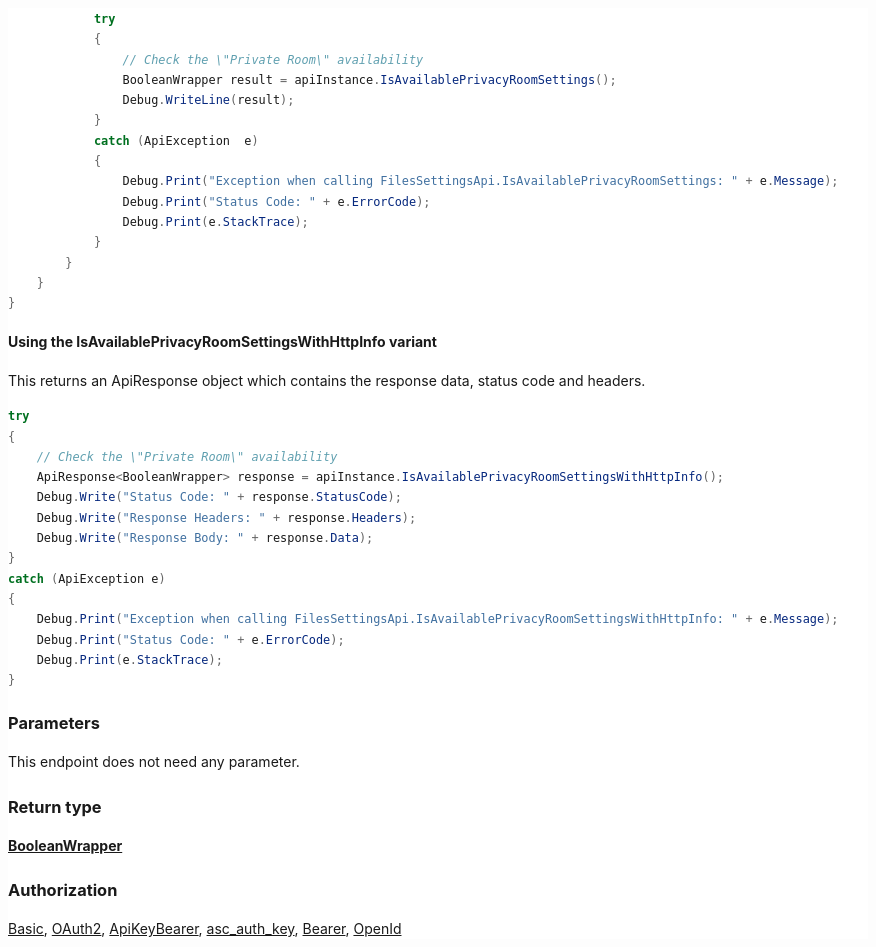 ```csharp
            try
            {
                // Check the \"Private Room\" availability
                BooleanWrapper result = apiInstance.IsAvailablePrivacyRoomSettings();
                Debug.WriteLine(result);
            }
            catch (ApiException  e)
            {
                Debug.Print("Exception when calling FilesSettingsApi.IsAvailablePrivacyRoomSettings: " + e.Message);
                Debug.Print("Status Code: " + e.ErrorCode);
                Debug.Print(e.StackTrace);
            }
        }
    }
}
```

#### Using the IsAvailablePrivacyRoomSettingsWithHttpInfo variant
This returns an ApiResponse object which contains the response data, status code and headers.

```csharp
try
{
    // Check the \"Private Room\" availability
    ApiResponse<BooleanWrapper> response = apiInstance.IsAvailablePrivacyRoomSettingsWithHttpInfo();
    Debug.Write("Status Code: " + response.StatusCode);
    Debug.Write("Response Headers: " + response.Headers);
    Debug.Write("Response Body: " + response.Data);
}
catch (ApiException e)
{
    Debug.Print("Exception when calling FilesSettingsApi.IsAvailablePrivacyRoomSettingsWithHttpInfo: " + e.Message);
    Debug.Print("Status Code: " + e.ErrorCode);
    Debug.Print(e.StackTrace);
}
```

### Parameters
This endpoint does not need any parameter.
### Return type

[**BooleanWrapper**](BooleanWrapper.md)

### Authorization

[Basic](../README.md#Basic), [OAuth2](../README.md#OAuth2), [ApiKeyBearer](../README.md#ApiKeyBearer), [asc_auth_key](../README.md#asc_auth_key), [Bearer](../README.md#Bearer), [OpenId](../README.md#OpenId)
